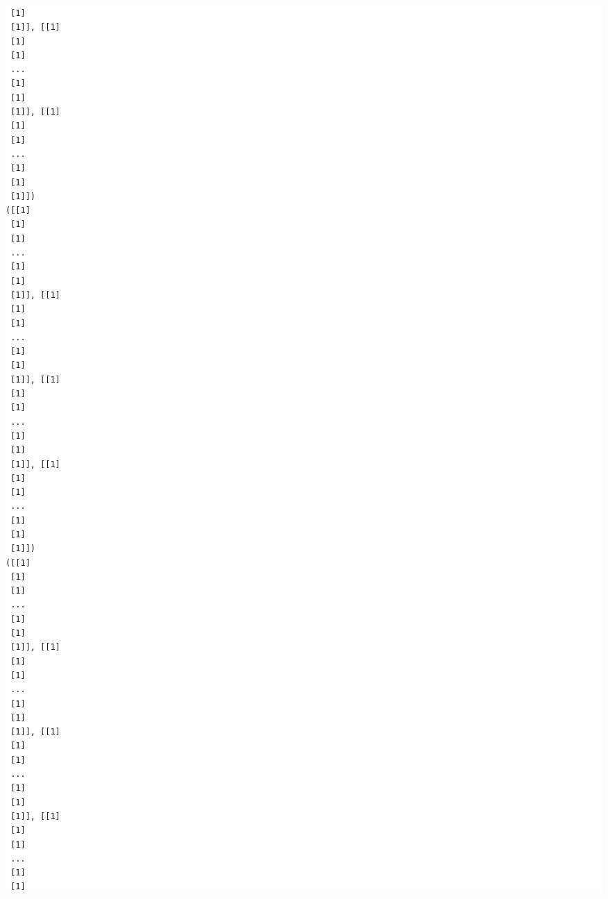 ```
 [1]
 [1]], [[1]
 [1]
 [1]
 ...
 [1]
 [1]
 [1]], [[1]
 [1]
 [1]
 ...
 [1]
 [1]
 [1]])
([[1]
 [1]
 [1]
 ...
 [1]
 [1]
 [1]], [[1]
 [1]
 [1]
 ...
 [1]
 [1]
 [1]], [[1]
 [1]
 [1]
 ...
 [1]
 [1]
 [1]], [[1]
 [1]
 [1]
 ...
 [1]
 [1]
 [1]])
([[1]
 [1]
 [1]
 ...
 [1]
 [1]
 [1]], [[1]
 [1]
 [1]
 ...
 [1]
 [1]
 [1]], [[1]
 [1]
 [1]
 ...
 [1]
 [1]
 [1]], [[1]
 [1]
 [1]
 ...
 [1]
 [1]
```